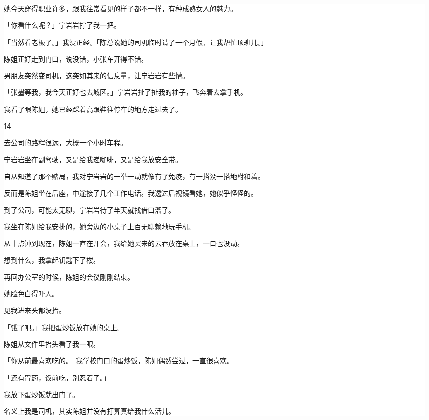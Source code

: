 她今天穿得职业许多，跟我往常看见的样子都不一样，有种成熟女人的魅力。


「你看什么呢？」宁岩岩拧了我一把。


「当然看老板了。」我没正经。「陈总说她的司机临时请了一个月假，让我帮忙顶班儿。」


陈姐正好走到门口，说没错，小张车开得不错。


男朋友突然变司机，这突如其来的信息量，让宁岩岩有些懵。


「张墨等我，我今天正好也去城区。」宁岩岩扯了扯我的袖子，飞奔着去拿手机。


我看了眼陈姐，她已经踩着高跟鞋往停车的地方走过去了。


14


去公司的路程很远，大概一个小时车程。


宁岩岩坐在副驾驶，又是给我递咖啡，又是给我放安全带。


自从知道了那个赌局，我对宁岩岩的一举一动就像有了免疫，有一搭没一搭地附和着。


反而是陈姐坐在后座，中途接了几个工作电话。我透过后视镜看她，她似乎怪怪的。


到了公司，可能太无聊，宁岩岩待了半天就找借口溜了。


我坐在陈姐给我安排的，她旁边的小桌子上百无聊赖地玩手机。


从十点钟到现在，陈姐一直在开会，我给她买来的云吞放在桌上，一口也没动。


想到什么，我拿起钥匙下了楼。


再回办公室的时候，陈姐的会议刚刚结束。


她脸色白得吓人。


见我进来头都没抬。


「饿了吧。」我把蛋炒饭放在她的桌上。


陈姐从文件里抬头看了我一眼。


「你从前最喜欢吃的。」我学校门口的蛋炒饭，陈姐偶然尝过，一直很喜欢。


「还有胃药，饭前吃，别忍着了。」


我放下蛋炒饭就出门了。


名义上我是司机，其实陈姐并没有打算真给我什么活儿。

